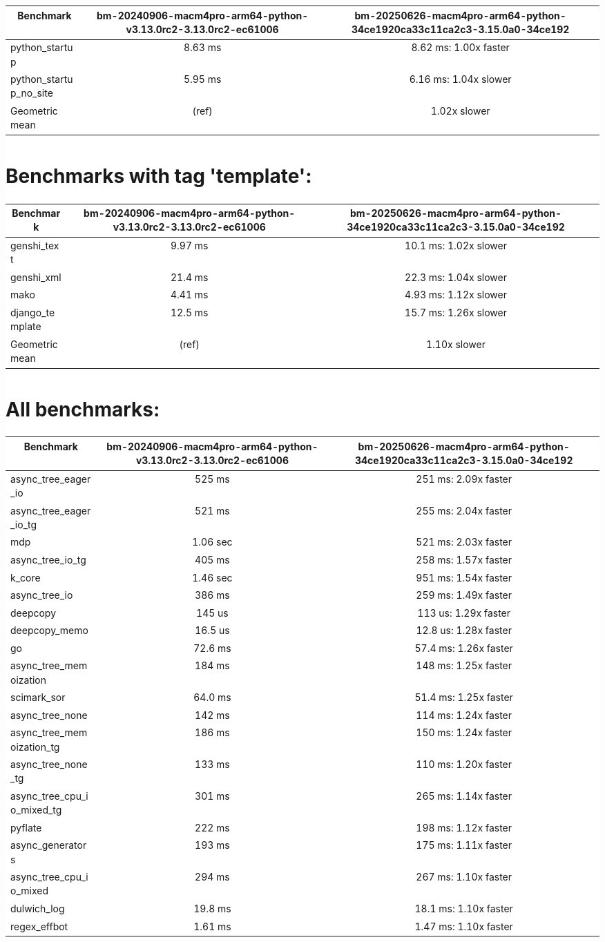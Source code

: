 | Benchmark              | bm-20240906-macm4pro-arm64-python-v3.13.0rc2-3.13.0rc2-ec61006 | bm-20250626-macm4pro-arm64-python-34ce1920ca33c11ca2c3-3.15.0a0-34ce192 |
|------------------------|:--------------------------------------------------------------:|:-----------------------------------------------------------------------:|
| python_startup         | 8.63 ms                                                        | 8.62 ms: 1.00x faster                                                   |
| python_startup_no_site | 5.95 ms                                                        | 6.16 ms: 1.04x slower                                                   |
| Geometric mean         | (ref)                                                          | 1.02x slower                                                            |

Benchmarks with tag 'template':
===============================

| Benchmark       | bm-20240906-macm4pro-arm64-python-v3.13.0rc2-3.13.0rc2-ec61006 | bm-20250626-macm4pro-arm64-python-34ce1920ca33c11ca2c3-3.15.0a0-34ce192 |
|-----------------|:--------------------------------------------------------------:|:-----------------------------------------------------------------------:|
| genshi_text     | 9.97 ms                                                        | 10.1 ms: 1.02x slower                                                   |
| genshi_xml      | 21.4 ms                                                        | 22.3 ms: 1.04x slower                                                   |
| mako            | 4.41 ms                                                        | 4.93 ms: 1.12x slower                                                   |
| django_template | 12.5 ms                                                        | 15.7 ms: 1.26x slower                                                   |
| Geometric mean  | (ref)                                                          | 1.10x slower                                                            |

All benchmarks:
===============

| Benchmark                        | bm-20240906-macm4pro-arm64-python-v3.13.0rc2-3.13.0rc2-ec61006 | bm-20250626-macm4pro-arm64-python-34ce1920ca33c11ca2c3-3.15.0a0-34ce192 |
|----------------------------------|:--------------------------------------------------------------:|:-----------------------------------------------------------------------:|
| async_tree_eager_io              | 525 ms                                                         | 251 ms: 2.09x faster                                                    |
| async_tree_eager_io_tg           | 521 ms                                                         | 255 ms: 2.04x faster                                                    |
| mdp                              | 1.06 sec                                                       | 521 ms: 2.03x faster                                                    |
| async_tree_io_tg                 | 405 ms                                                         | 258 ms: 1.57x faster                                                    |
| k_core                           | 1.46 sec                                                       | 951 ms: 1.54x faster                                                    |
| async_tree_io                    | 386 ms                                                         | 259 ms: 1.49x faster                                                    |
| deepcopy                         | 145 us                                                         | 113 us: 1.29x faster                                                    |
| deepcopy_memo                    | 16.5 us                                                        | 12.8 us: 1.28x faster                                                   |
| go                               | 72.6 ms                                                        | 57.4 ms: 1.26x faster                                                   |
| async_tree_memoization           | 184 ms                                                         | 148 ms: 1.25x faster                                                    |
| scimark_sor                      | 64.0 ms                                                        | 51.4 ms: 1.25x faster                                                   |
| async_tree_none                  | 142 ms                                                         | 114 ms: 1.24x faster                                                    |
| async_tree_memoization_tg        | 186 ms                                                         | 150 ms: 1.24x faster                                                    |
| async_tree_none_tg               | 133 ms                                                         | 110 ms: 1.20x faster                                                    |
| async_tree_cpu_io_mixed_tg       | 301 ms                                                         | 265 ms: 1.14x faster                                                    |
| pyflate                          | 222 ms                                                         | 198 ms: 1.12x faster                                                    |
| async_generators                 | 193 ms                                                         | 175 ms: 1.11x faster                                                    |
| async_tree_cpu_io_mixed          | 294 ms                                                         | 267 ms: 1.10x faster                                                    |
| dulwich_log                      | 19.8 ms                                                        | 18.1 ms: 1.10x faster                                                   |
| regex_effbot                     | 1.61 ms                                                        | 1.47 ms: 1.10x faster                                                   |